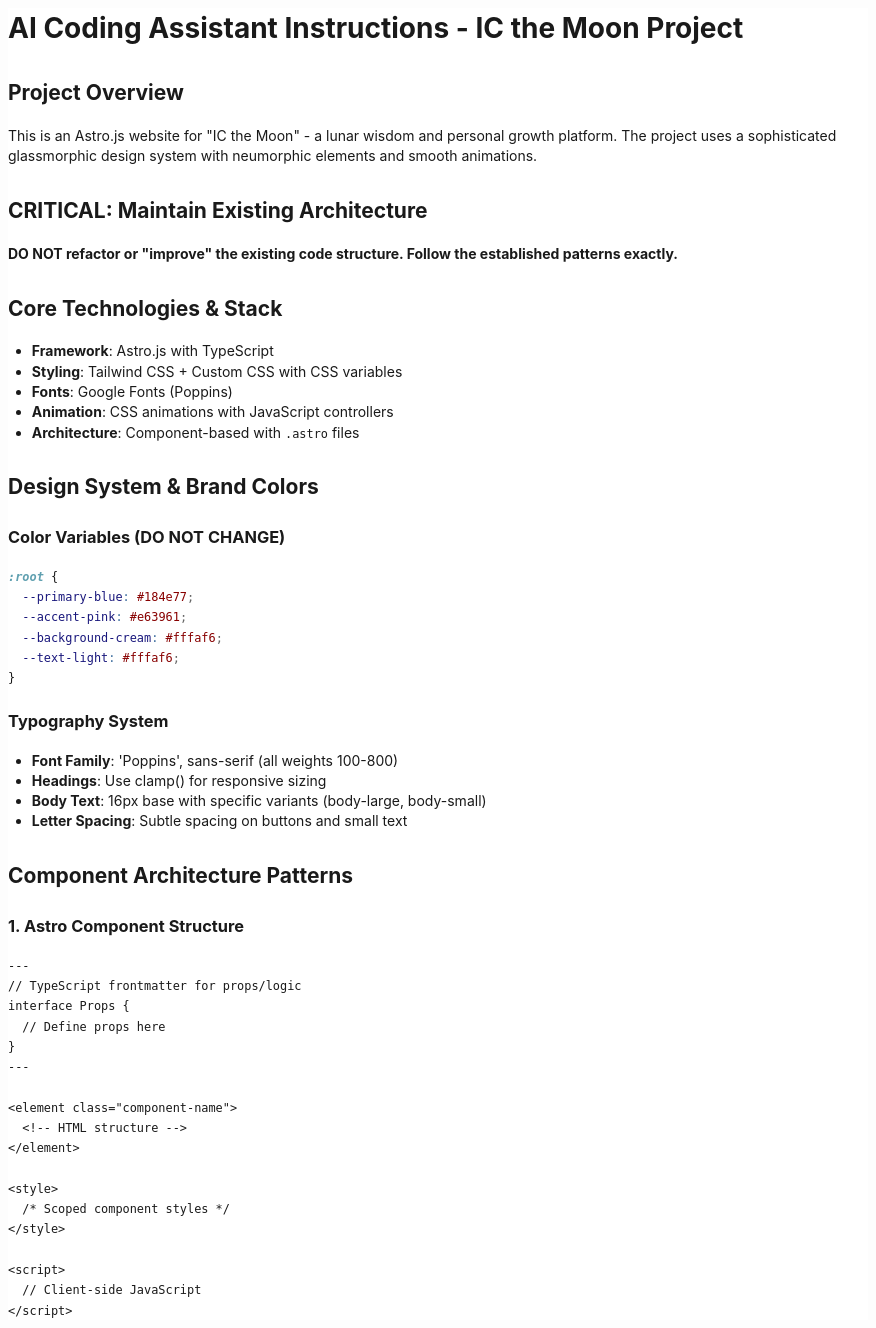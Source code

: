 # AI Coding Assistant Instructions - IC the Moon Project

## Project Overview
This is an Astro.js website for "IC the Moon" - a lunar wisdom and personal growth platform. The project uses a sophisticated glassmorphic design system with neumorphic elements and smooth animations.

## CRITICAL: Maintain Existing Architecture
**DO NOT refactor or "improve" the existing code structure. Follow the established patterns exactly.**

## Core Technologies & Stack
- **Framework**: Astro.js with TypeScript
- **Styling**: Tailwind CSS + Custom CSS with CSS variables
- **Fonts**: Google Fonts (Poppins)
- **Animation**: CSS animations with JavaScript controllers
- **Architecture**: Component-based with `.astro` files

## Design System & Brand Colors

### Color Variables (DO NOT CHANGE)
```css
:root {
  --primary-blue: #184e77;
  --accent-pink: #e63961;
  --background-cream: #fffaf6;
  --text-light: #fffaf6;
}
```

### Typography System
- **Font Family**: 'Poppins', sans-serif (all weights 100-800)
- **Headings**: Use clamp() for responsive sizing
- **Body Text**: 16px base with specific variants (body-large, body-small)
- **Letter Spacing**: Subtle spacing on buttons and small text

## Component Architecture Patterns

### 1. Astro Component Structure
```astro
---
// TypeScript frontmatter for props/logic
interface Props {
  // Define props here
}
---

<element class="component-name">
  <!-- HTML structure -->
</element>

<style>
  /* Scoped component styles */
</style>

<script>
  // Client-side JavaScript
</script>
```